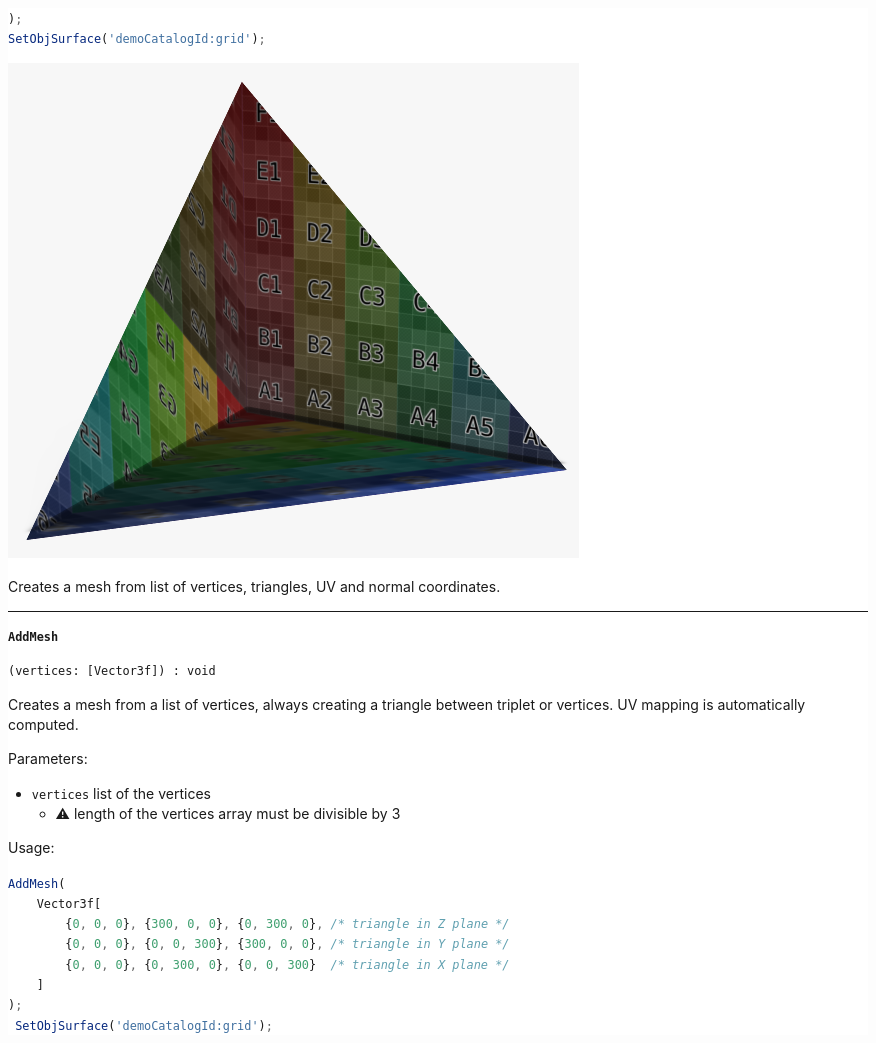```javascript
);
SetObjSurface('demoCatalogId:grid');
```

![AddMesh example.](images/800_20_40_addmesh3.png)

Creates a mesh from list of vertices, triangles, UV and normal coordinates.

---

**`AddMesh`**

`(vertices: [Vector3f]) : void`

Creates a mesh from a list of vertices, always creating a triangle between triplet or vertices. UV mapping is automatically computed.

Parameters:

- `vertices` list of the vertices
  - ⚠️ length of the vertices array must be divisible by 3

Usage:

```javascript
AddMesh(
    Vector3f[
        {0, 0, 0}, {300, 0, 0}, {0, 300, 0}, /* triangle in Z plane */
        {0, 0, 0}, {0, 0, 300}, {300, 0, 0}, /* triangle in Y plane */
        {0, 0, 0}, {0, 300, 0}, {0, 0, 300}  /* triangle in X plane */
    ]
);
 SetObjSurface('demoCatalogId:grid');
```
